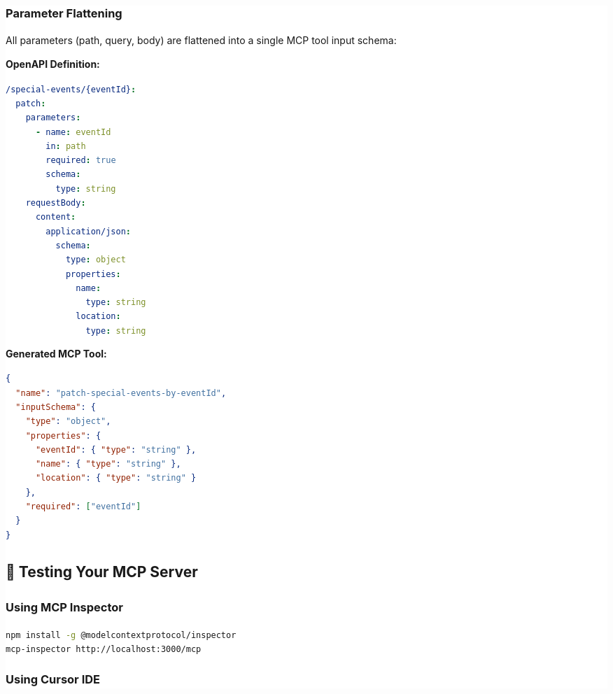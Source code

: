 ### Parameter Flattening

All parameters (path, query, body) are flattened into a single MCP tool input schema:

**OpenAPI Definition:**
```yaml
/special-events/{eventId}:
  patch:
    parameters:
      - name: eventId
        in: path
        required: true
        schema:
          type: string
    requestBody:
      content:
        application/json:
          schema:
            type: object
            properties:
              name:
                type: string
              location:
                type: string
```

**Generated MCP Tool:**
```json
{
  "name": "patch-special-events-by-eventId",
  "inputSchema": {
    "type": "object",
    "properties": {
      "eventId": { "type": "string" },
      "name": { "type": "string" },
      "location": { "type": "string" }
    },
    "required": ["eventId"]
  }
}
```

## 🧪 Testing Your MCP Server

### Using MCP Inspector

```bash
npm install -g @modelcontextprotocol/inspector
mcp-inspector http://localhost:3000/mcp
```

### Using Cursor IDE
